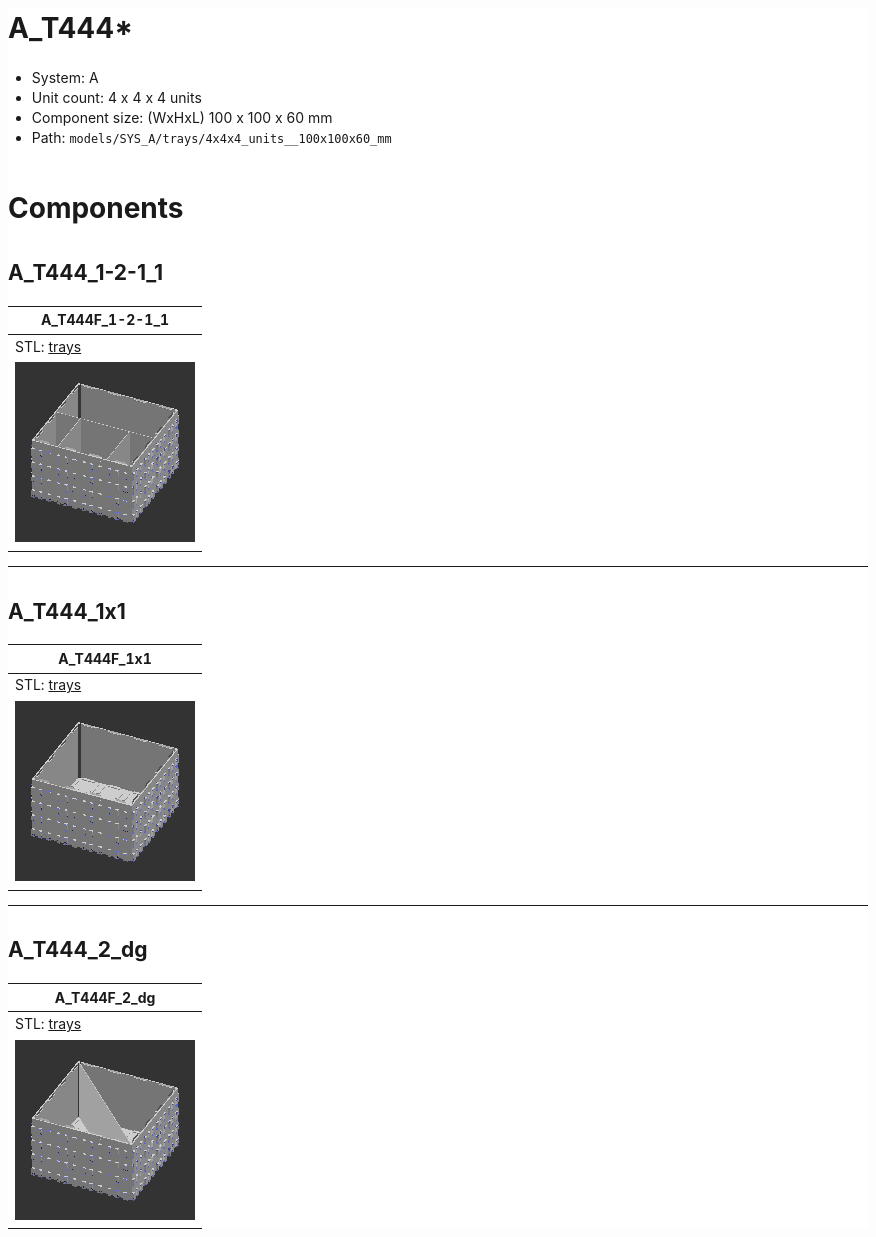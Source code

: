 # A_T444*
* System: A
* Unit count: 4 x 4 x 4 units
* Component size: (WxHxL) 100 x 100 x 60 mm
* Path: `models/SYS_A/trays/4x4x4_units__100x100x60_mm`
# Components
## A_T444_1-2-1_1
| **A_T444F_1-2-1_1** | 
| --- | 
| STL: [trays](https://github.com/CZDanol/DNLTray/releases/latest/download/DNLTray_A_trays.zip) | 
| ![preview](png/A_T444F_1-2-1_1.png) | 


---
## A_T444_1x1
| **A_T444F_1x1** | 
| --- | 
| STL: [trays](https://github.com/CZDanol/DNLTray/releases/latest/download/DNLTray_A_trays.zip) | 
| ![preview](png/A_T444F_1x1.png) | 


---
## A_T444_2_dg
| **A_T444F_2_dg** | 
| --- | 
| STL: [trays](https://github.com/CZDanol/DNLTray/releases/latest/download/DNLTray_A_trays.zip) | 
| ![preview](png/A_T444F_2_dg.png) | 

